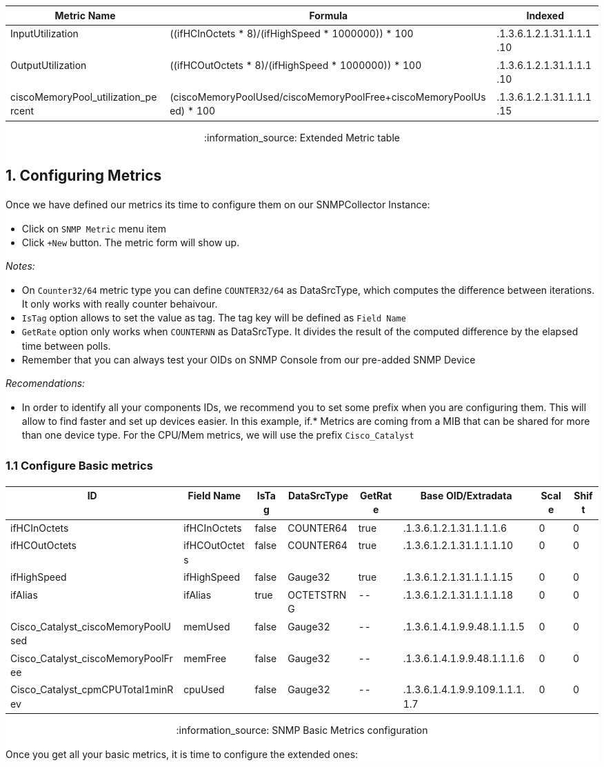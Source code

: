 Metric Name | Formula | Indexed 
----------------|---------------- | ----------------
InputUtilization| ((ifHCInOctets * 8)/(ifHighSpeed * 1000000)) * 100 | .1.3.6.1.2.1.31.1.1.1.10 | ifName 
OutputUtilization | ((ifHCOutOctets * 8)/(ifHighSpeed * 1000000)) * 100 | .1.3.6.1.2.1.31.1.1.1.10 | ifName
ciscoMemoryPool_utilization_percent | (ciscoMemoryPoolUsed/ciscoMemoryPoolFree+ciscoMemoryPoolUsed) * 100 | .1.3.6.1.2.1.31.1.1.1.15 | ifName

<p align="center">
  :information_source: Extended Metric table
</p>

## 1. Configuring Metrics
Once we have defined our metrics its time to configure them on our SNMPCollector Instance:
- Click on `SNMP Metric` menu item
- Click `+New` button. The metric form will show up.

_Notes:_
- On `Counter32/64` metric type you can define `COUNTER32/64` as DataSrcType, which computes the difference between iterations. It only works with really counter behaivour. 
- `IsTag` option allows to set the value as tag. The tag key will be defined as `Field Name`
- `GetRate` option only works when `COUNTERNN` as DataSrcType. It divides the result of the computed difference by the elapsed time between polls.
- Remember that you can always test your OIDs on SNMP Console from our pre-added SNMP Device

_Recomendations:_
- In order to identify all your components IDs, we recommend you to set some prefix when you are configuring them. This will allow to find faster and set up devices easier. In this example, if.* Metrics are coming from a MIB that can be shared for more than one device type. For the CPU/Mem metrics, we will use the prefix `Cisco_Catalyst`

### 1.1 Configure Basic metrics 

ID | Field Name | IsTag | DataSrcType | GetRate | Base OID/Extradata | Scale | Shift | 
---|----------- | ----------- | ----- | ------------------ | ------- | ----- | ----- |
ifHCInOctets | ifHCInOctets | false | COUNTER64 | true | .1.3.6.1.2.1.31.1.1.1.6 | 0 | 0
ifHCOutOctets | ifHCOutOctets | false | COUNTER64 | true | .1.3.6.1.2.1.31.1.1.1.10 | 0 | 0
ifHighSpeed | ifHighSpeed | false | Gauge32| true | .1.3.6.1.2.1.31.1.1.1.15 | 0 | 0
ifAlias | ifAlias | true | OCTETSTRNG | -- | .1.3.6.1.2.1.31.1.1.1.18 | 0 | 0
Cisco_Catalyst_ciscoMemoryPoolUsed | memUsed | false | Gauge32 | -- | .1.3.6.1.4.1.9.9.48.1.1.1.5 | 0 | 0
Cisco_Catalyst_ciscoMemoryPoolFree | memFree | false | Gauge32 | -- | .1.3.6.1.4.1.9.9.48.1.1.1.6 | 0 | 0
Cisco_Catalyst_cpmCPUTotal1minRev | cpuUsed  | false | Gauge32 | -- | .1.3.6.1.4.1.9.9.109.1.1.1.1.7 | 0 | 0

<p align="center">
  :information_source: SNMP Basic Metrics configuration
</p>

Once you get all your basic metrics, it is time to configure the extended ones:
